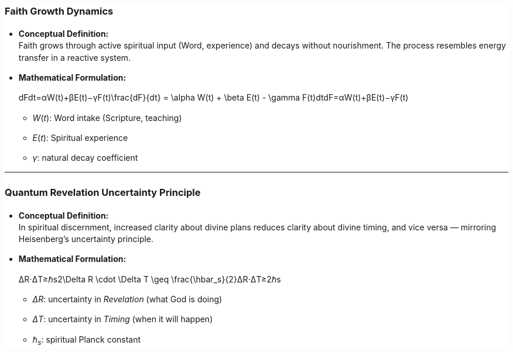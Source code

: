 ### **Faith Growth Dynamics**   
   
   
- **Conceptual Definition:**     
    Faith grows through active spiritual input (Word, experience) and decays without nourishment. The process resembles energy transfer in a reactive system.   
       
   
- **Mathematical Formulation:**   
       
    dFdt=αW(t)+βE(t)−γF(t)\frac{dF}{dt} = \alpha W(t) + \beta E(t) - \gamma F(t)dtdF​=αW(t)+βE(t)−γF(t)   
   
    - $W(t)$: Word intake (Scripture, teaching)   
           
   
    - $E(t)$: Spiritual experience   
           
   
    - $\gamma$: natural decay coefficient   
           
   
   
---   
   
### **Quantum Revelation Uncertainty Principle**   
   
   
- **Conceptual Definition:**     
    In spiritual discernment, increased clarity about divine plans reduces clarity about divine timing, and vice versa — mirroring Heisenberg’s uncertainty principle.   
       
   
- **Mathematical Formulation:**   
       
    ΔR⋅ΔT≥ℏs2\Delta R \cdot \Delta T \geq \frac{\hbar_s}{2}ΔR⋅ΔT≥2ℏs​​   
   
    - $\Delta R$: uncertainty in _Revelation_ (what God is doing)   
           
   
    - $\Delta T$: uncertainty in _Timing_ (when it will happen)   
           
   
    - $\hbar_s$: spiritual Planck constant